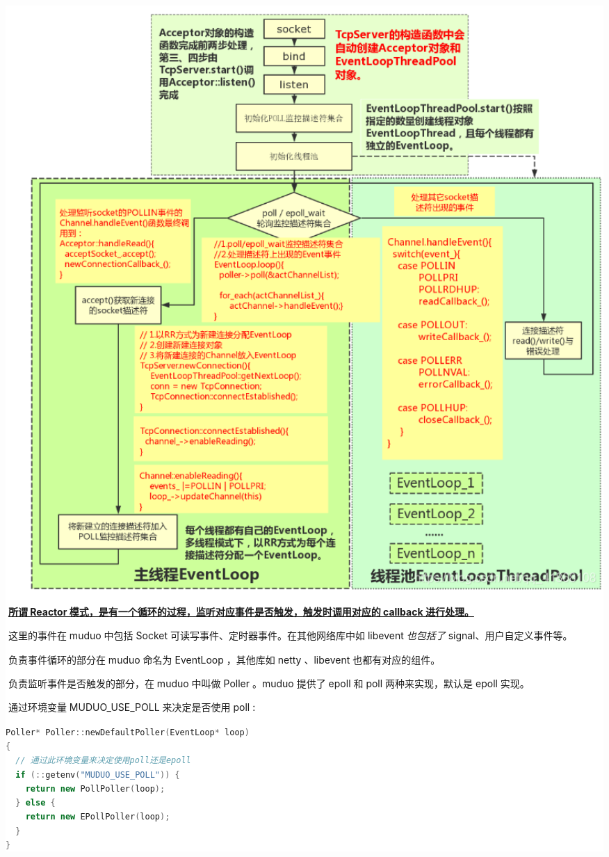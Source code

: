 <img src="./markdownimage/muduo总览.png" alt="muduo总览" style="zoom:150%;" />

​		**<u>所谓 Reactor 模式，是有一个循环的过程，监听对应事件是否触发，触发时调用对应的 callback 进行处理。</u>**

​		这里的事件在 muduo 中包括 Socket 可读写事件、定时器事件。在其他网络库中如 libevent *也包括了* signal、用户自定义事件等。

​		负责事件循环的部分在 muduo 命名为 EventLoop ，其他库如 netty 、libevent 也都有对应的组件。

​		负责监听事件是否触发的部分，在 muduo 中叫做 Poller 。muduo 提供了 epoll 和 poll 两种来实现，默认是 epoll 实现。

​		通过环境变量 MUDUO_USE_POLL 来决定是否使用 poll :

```c++
Poller* Poller::newDefaultPoller(EventLoop* loop)
{
  // 通过此环境变量来决定使用poll还是epoll
  if (::getenv("MUDUO_USE_POLL")) {
    return new PollPoller(loop);
  } else {
    return new EPollPoller(loop);
  }
}
```
